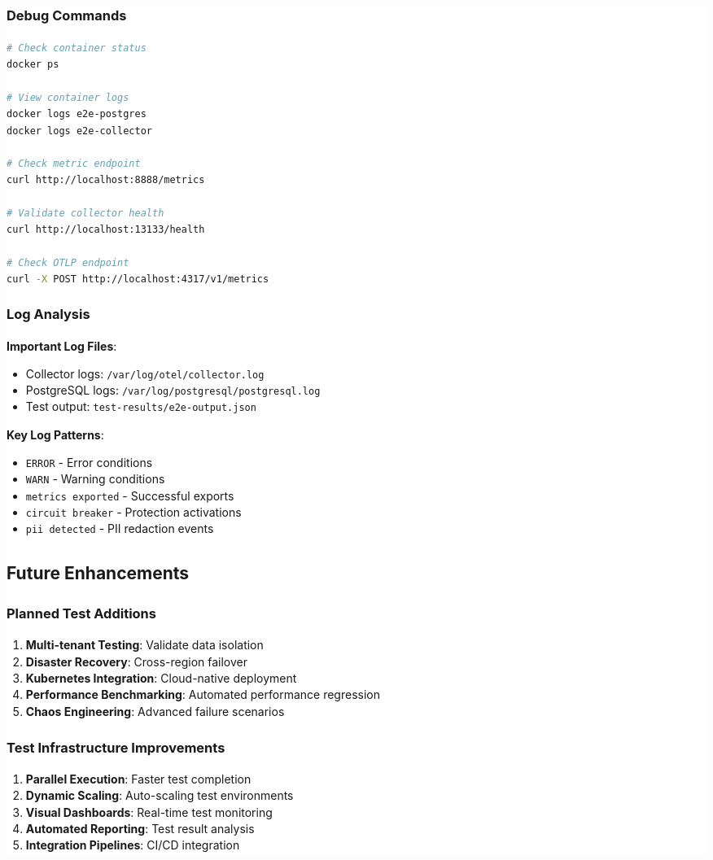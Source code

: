 ### Debug Commands

```bash
# Check container status
docker ps

# View container logs
docker logs e2e-postgres
docker logs e2e-collector

# Check metric endpoint
curl http://localhost:8888/metrics

# Validate collector health
curl http://localhost:13133/health

# Check OTLP endpoint
curl -X POST http://localhost:4317/v1/metrics
```

### Log Analysis

**Important Log Files**:
- Collector logs: `/var/log/otel/collector.log`
- PostgreSQL logs: `/var/log/postgresql/postgresql.log`
- Test output: `test-results/e2e-output.json`

**Key Log Patterns**:
- `ERROR` - Error conditions
- `WARN` - Warning conditions
- `metrics exported` - Successful exports
- `circuit breaker` - Protection activations
- `pii detected` - PII redaction events

## Future Enhancements

### Planned Test Additions

1. **Multi-tenant Testing**: Validate data isolation
2. **Disaster Recovery**: Cross-region failover
3. **Kubernetes Integration**: Cloud-native deployment
4. **Performance Benchmarking**: Automated performance regression
5. **Chaos Engineering**: Advanced failure scenarios

### Test Infrastructure Improvements

1. **Parallel Execution**: Faster test completion
2. **Dynamic Scaling**: Auto-scaling test environments
3. **Visual Dashboards**: Real-time test monitoring
4. **Automated Reporting**: Test result analysis
5. **Integration Pipelines**: CI/CD integration
